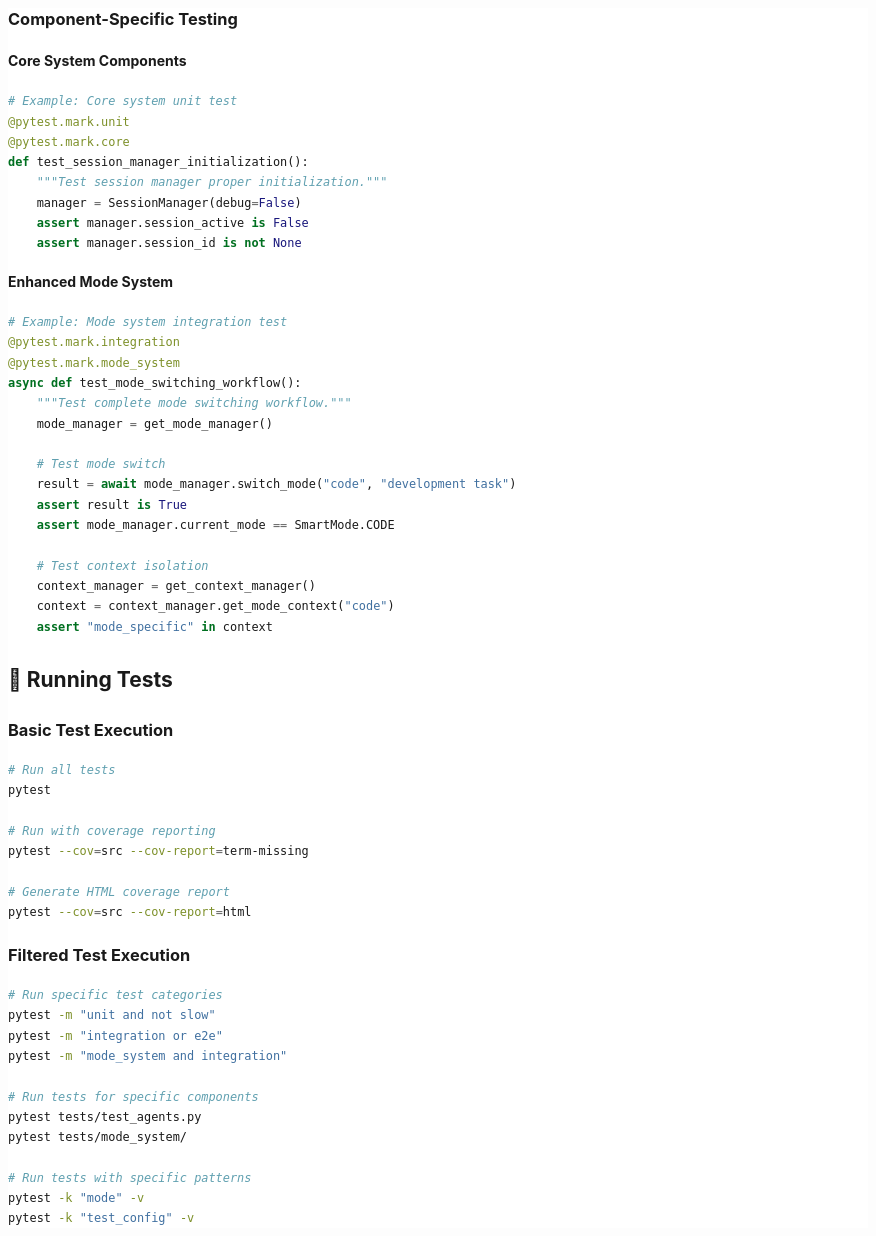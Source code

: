### Component-Specific Testing

#### Core System Components
```python
# Example: Core system unit test
@pytest.mark.unit
@pytest.mark.core
def test_session_manager_initialization():
    """Test session manager proper initialization."""
    manager = SessionManager(debug=False)
    assert manager.session_active is False
    assert manager.session_id is not None
```

#### Enhanced Mode System
```python
# Example: Mode system integration test
@pytest.mark.integration
@pytest.mark.mode_system
async def test_mode_switching_workflow():
    """Test complete mode switching workflow."""
    mode_manager = get_mode_manager()
    
    # Test mode switch
    result = await mode_manager.switch_mode("code", "development task")
    assert result is True
    assert mode_manager.current_mode == SmartMode.CODE
    
    # Test context isolation
    context_manager = get_context_manager()
    context = context_manager.get_mode_context("code")
    assert "mode_specific" in context
```

## 🚀 Running Tests

### Basic Test Execution
```bash
# Run all tests
pytest

# Run with coverage reporting
pytest --cov=src --cov-report=term-missing

# Generate HTML coverage report
pytest --cov=src --cov-report=html
```

### Filtered Test Execution
```bash
# Run specific test categories
pytest -m "unit and not slow"
pytest -m "integration or e2e"
pytest -m "mode_system and integration"

# Run tests for specific components
pytest tests/test_agents.py
pytest tests/mode_system/

# Run tests with specific patterns
pytest -k "mode" -v
pytest -k "test_config" -v
```

